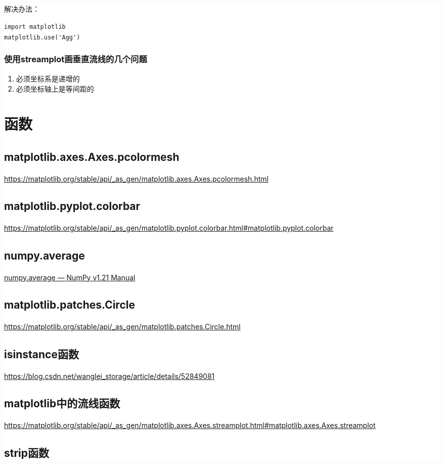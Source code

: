 解决办法：
```
import matplotlib
matplotlib.use('Agg')
```

### 使用streamplot画垂直流线的几个问题
1.  必须坐标系是递增的
2.  必须坐标轴上是等间距的




# 函数

## matplotlib.axes.Axes.pcolormesh

https://matplotlib.org/stable/api/_as_gen/matplotlib.axes.Axes.pcolormesh.html



## matplotlib.pyplot.colorbar

https://matplotlib.org/stable/api/_as_gen/matplotlib.pyplot.colorbar.html#matplotlib.pyplot.colorbar



## numpy.average

[numpy.average — NumPy v1.21 Manual](https://numpy.org/doc/stable/reference/generated/numpy.average.html)



## matplotlib.patches.Circle

https://matplotlib.org/stable/api/_as_gen/matplotlib.patches.Circle.html



## isinstance函数 

https://blog.csdn.net/wanglei_storage/article/details/52849081



## matplotlib中的流线函数

https://matplotlib.org/stable/api/_as_gen/matplotlib.axes.Axes.streamplot.html#matplotlib.axes.Axes.streamplot



## strip函数
